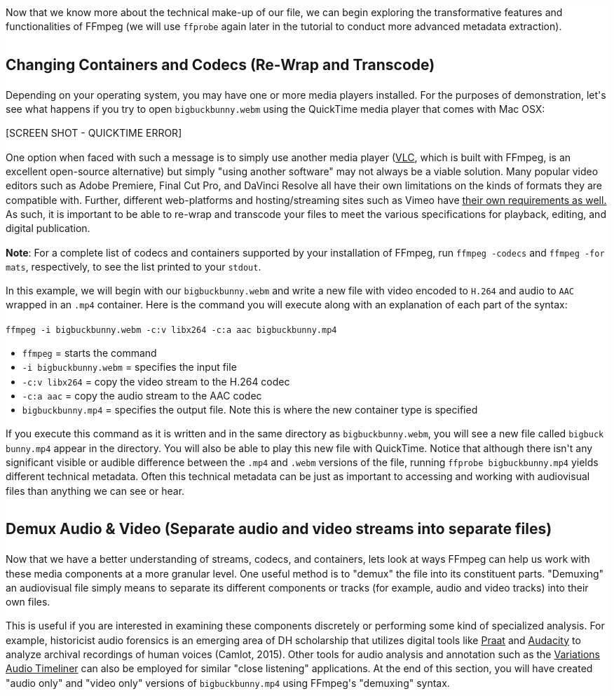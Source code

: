 Now that we know more about the technical make-up of our file, we can begin exploring the transformative features and functionalities of FFmpeg (we will use `ffprobe` again later in the tutorial to conduct more advanced metadata extraction).

## Changing Containers and Codecs (Re-Wrap and Transcode)
Depending on your operating system, you may have one or more media players installed. For the purposes of demonstration, let's see what happens if you try to open `bigbuckbunny.webm` using the QuickTime media player that comes with Mac OSX:

[SCREEN SHOT - QUICKTIME ERROR]

One option when faced with such a message is to simply use another media player ([VLC](https://www.videolan.org/vlc/index.html), which is built with FFmpeg, is an excellent open-source alternative) but simply "using another software" may not always be a viable solution. Many popular video editors such as Adobe Premiere, Final Cut Pro, and DaVinci Resolve all have their own limitations on the kinds of formats they are compatible with. Further, different web-platforms and hosting/streaming sites such as Vimeo have [their own requirements as well.](https://vimeo.com/help/compression) As such, it is important to be able to re-wrap and transcode your files to meet the various specifications for playback, editing, and digital publication.

  **Note**: For a complete list of codecs and containers supported by your installation of FFmpeg, run `ffmpeg -codecs` and `ffmpeg -formats`, respectively, to see the list printed to your `stdout`.

In this example, we will begin with our `bigbuckbunny.webm` and write a new file with video encoded to `H.264` and audio to `AAC` wrapped in an `.mp4` container. Here is the command you will execute along with an explanation of each part of the syntax:

`ffmpeg -i bigbuckbunny.webm -c:v libx264 -c:a aac bigbuckbunny.mp4`

* `ffmpeg` = starts the command
* `-i bigbuckbunny.webm` = specifies the input file
* `-c:v libx264` = copy the video stream to the H.264 codec
* `-c:a aac` = copy the audio stream to the AAC codec
* `bigbuckbunny.mp4` = specifies the output file. Note this is where the new container type is specified

If you execute this command as it is written and in the same directory as `bigbuckbunny.webm`, you will see a new file called `bigbuckbunny.mp4` appear in the directory. You will also be able to play this new file with QuickTime. Notice that although there isn't any significant visible or audible difference between the `.mp4` and `.webm` versions of the file, running `ffprobe bigbuckbunny.mp4` yields different technical metadata. Often this technical metadata can be just as important to accessing and working with audiovisual files than anything we can see or hear.

## Demux Audio & Video (Separate audio and video streams into separate files)
Now that we have a better understanding of streams, codecs, and containers, lets look at ways FFmpeg can help us work with these media components at a more granular level. One useful method is to "demux" the file into its constituent parts. "Demuxing" an audiovisual file simply means to separate its different components or tracks (for example, audio and video tracks) into their own files.

This is useful if you are interested in examining these components discretely or performing some kind of specialized analysis. For example, historicist audio forensics is an emerging area of DH scholarship that utilizes digital tools like [Praat](https://en.wikipedia.org/wiki/Praat) and [Audacity](https://www.audacityteam.org/) to analyze archival recordings of human voices (Camlot, 2015). Other tools for audio analysis and annotation such as the [Variations Audio Timeliner](http://variations.sourceforge.net/vat/index.html) can also be employed for similar "close listening" applications. At the end of this section, you will have created "audio only" and "video only" versions of `bigbuckbunny.mp4` using FFmpeg's "demuxing" syntax.
